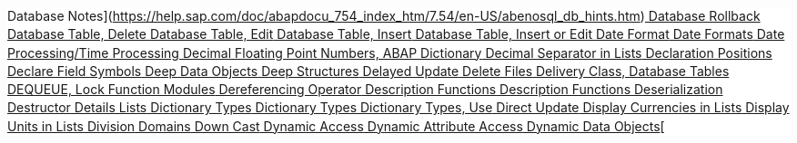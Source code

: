 Database Notes](https://help.sap.com/doc/abapdocu_754_index_htm/7.54/en-US/abenosql_db_hints.htm)[
Database Rollback](https://help.sap.com/doc/abapdocu_754_index_htm/7.54/en-US/abendb_rollback.htm)[
Database Table, Delete](https://help.sap.com/doc/abapdocu_754_index_htm/7.54/en-US/abapdelete_dbtab.htm)[
Database Table, Edit](https://help.sap.com/doc/abapdocu_754_index_htm/7.54/en-US/abapupdate.htm)[
Database Table, Insert](https://help.sap.com/doc/abapdocu_754_index_htm/7.54/en-US/abapinsert_dbtab.htm)[
Database Table, Insert or Edit](https://help.sap.com/doc/abapdocu_754_index_htm/7.54/en-US/abapmodify_dbtab.htm)[
Date Format](https://help.sap.com/doc/abapdocu_754_index_htm/7.54/en-US/abencountry.htm)[
Date Formats](https://help.sap.com/doc/abapdocu_754_index_htm/7.54/en-US/abendate_formats.htm)[
Date Processing/Time Processing](https://help.sap.com/doc/abapdocu_754_index_htm/7.54/en-US/abendate_time_processing.htm)[
Decimal Floating Point Numbers, ABAP Dictionary](https://help.sap.com/doc/abapdocu_754_index_htm/7.54/en-US/abenddic_decimal_floating_point.htm)[
Decimal Separator in Lists](https://help.sap.com/doc/abapdocu_754_index_htm/7.54/en-US/abenwrite_formats.htm)[
Declaration Positions](https://help.sap.com/doc/abapdocu_754_index_htm/7.54/en-US/abendeclaration_positions.htm)[
Declare Field Symbols](https://help.sap.com/doc/abapdocu_754_index_htm/7.54/en-US/abapfield-symbols.htm)[
Deep Data Objects](https://help.sap.com/doc/abapdocu_754_index_htm/7.54/en-US/abenmemory_consumption.htm)[
Deep Structures](https://help.sap.com/doc/abapdocu_754_index_htm/7.54/en-US/abendata_objects_structure.htm)[
Delayed Update](https://help.sap.com/doc/abapdocu_754_index_htm/7.54/en-US/abenitab_key_secondary_update.htm)[
Delete Files](https://help.sap.com/doc/abapdocu_754_index_htm/7.54/en-US/abapdelete_dataset.htm)[
Delivery Class, Database Tables](https://help.sap.com/doc/abapdocu_754_index_htm/7.54/en-US/abenddic_database_tables_delivery.htm)[
DEQUEUE, Lock Function Modules](https://help.sap.com/doc/abapdocu_754_index_htm/7.54/en-US/abensap_lock.htm)[
Dereferencing Operator](https://help.sap.com/doc/abapdocu_754_index_htm/7.54/en-US/abendereferencing_operator.htm)[
Description Functions](https://help.sap.com/doc/abapdocu_754_index_htm/7.54/en-US/abendescriptive_functions.htm)[
Description Functions](https://help.sap.com/doc/abapdocu_754_index_htm/7.54/en-US/abendescriptive_functions.htm)[
Deserialization](https://help.sap.com/doc/abapdocu_754_index_htm/7.54/en-US/abenabap_xml.htm)[
Destructor](https://help.sap.com/doc/abapdocu_754_index_htm/7.54/en-US/abenc_destructor.htm)[
Details Lists](https://help.sap.com/doc/abapdocu_754_index_htm/7.54/en-US/abenlist_overview.htm)[
Dictionary Types](https://help.sap.com/doc/abapdocu_754_index_htm/7.54/en-US/abenddic_builtin_types.htm)[
Dictionary Types](https://help.sap.com/doc/abapdocu_754_index_htm/7.54/en-US/abenddic_builtin_types.htm)[
Dictionary Types, Use](https://help.sap.com/doc/abapdocu_754_index_htm/7.54/en-US/abenddic_builtin_type_usage.htm)[
Direct Update](https://help.sap.com/doc/abapdocu_754_index_htm/7.54/en-US/abenitab_key_secondary_update.htm)[
Display Currencies in Lists](https://help.sap.com/doc/abapdocu_754_index_htm/7.54/en-US/abapwrite_int_options.htm)[
Display Units in Lists](https://help.sap.com/doc/abapdocu_754_index_htm/7.54/en-US/abapwrite_int_options.htm)[
Division](https://help.sap.com/doc/abapdocu_754_index_htm/7.54/en-US/abenarith_operators.htm)[
Domains](https://help.sap.com/doc/abapdocu_754_index_htm/7.54/en-US/abenddic_domains.htm)[
Down Cast](https://help.sap.com/doc/abapdocu_754_index_htm/7.54/en-US/abenconversion_references.htm)[
Dynamic Access](https://help.sap.com/doc/abapdocu_754_index_htm/7.54/en-US/abapassign_mem_area_dynamic_access.htm)[
Dynamic Attribute Access](https://help.sap.com/doc/abapdocu_754_index_htm/7.54/en-US/abapassign_mem_area_dynamic_access.htm)[
Dynamic Data Objects](https://help.sap.com/doc/abapdocu_754_index_htm/7.54/en-US/abenmemory_consumption.htm)[